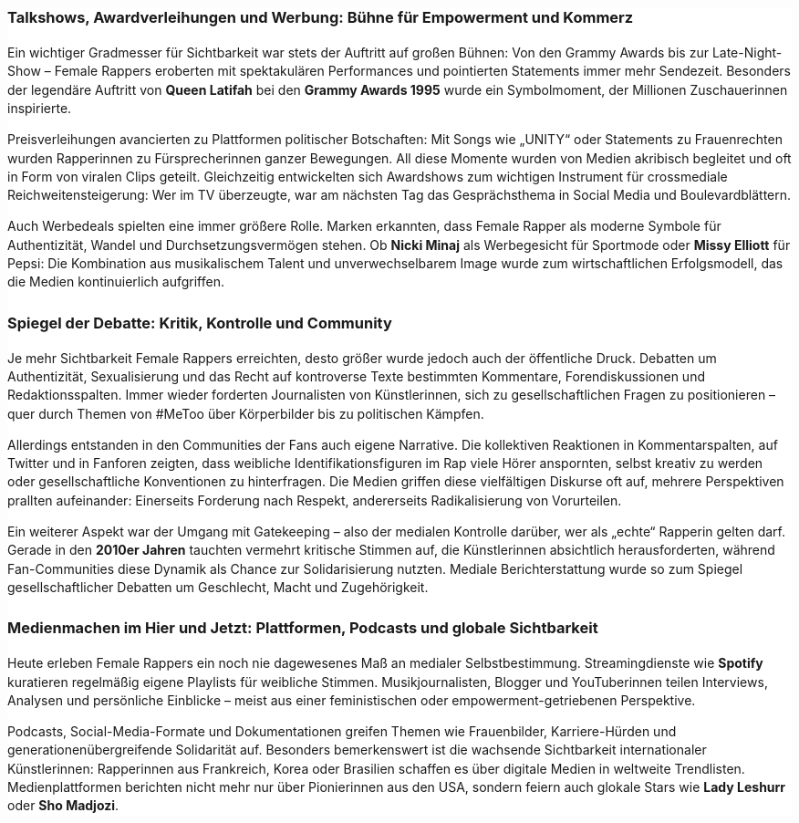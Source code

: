 ### Talkshows, Awardverleihungen und Werbung: Bühne für Empowerment und Kommerz

Ein wichtiger Gradmesser für Sichtbarkeit war stets der Auftritt auf großen Bühnen: Von den Grammy
Awards bis zur Late-Night-Show – Female Rappers eroberten mit spektakulären Performances und
pointierten Statements immer mehr Sendezeit. Besonders der legendäre Auftritt von **Queen Latifah**
bei den **Grammy Awards 1995** wurde ein Symbolmoment, der Millionen Zuschauerinnen inspirierte.

Preisverleihungen avancierten zu Plattformen politischer Botschaften: Mit Songs wie „UNITY“ oder
Statements zu Frauenrechten wurden Rapperinnen zu Fürsprecherinnen ganzer Bewegungen. All diese
Momente wurden von Medien akribisch begleitet und oft in Form von viralen Clips geteilt.
Gleichzeitig entwickelten sich Awardshows zum wichtigen Instrument für crossmediale
Reichweitensteigerung: Wer im TV überzeugte, war am nächsten Tag das Gesprächsthema in Social Media
und Boulevardblättern.

Auch Werbedeals spielten eine immer größere Rolle. Marken erkannten, dass Female Rapper als moderne
Symbole für Authentizität, Wandel und Durchsetzungsvermögen stehen. Ob **Nicki Minaj** als
Werbegesicht für Sportmode oder **Missy Elliott** für Pepsi: Die Kombination aus musikalischem
Talent und unverwechselbarem Image wurde zum wirtschaftlichen Erfolgsmodell, das die Medien
kontinuierlich aufgriffen.

### Spiegel der Debatte: Kritik, Kontrolle und Community

Je mehr Sichtbarkeit Female Rappers erreichten, desto größer wurde jedoch auch der öffentliche
Druck. Debatten um Authentizität, Sexualisierung und das Recht auf kontroverse Texte bestimmten
Kommentare, Forendiskussionen und Redaktionsspalten. Immer wieder forderten Journalisten von
Künstlerinnen, sich zu gesellschaftlichen Fragen zu positionieren – quer durch Themen von #MeToo
über Körperbilder bis zu politischen Kämpfen.

Allerdings entstanden in den Communities der Fans auch eigene Narrative. Die kollektiven Reaktionen
in Kommentarspalten, auf Twitter und in Fanforen zeigten, dass weibliche Identifikationsfiguren im
Rap viele Hörer anspornten, selbst kreativ zu werden oder gesellschaftliche Konventionen zu
hinterfragen. Die Medien griffen diese vielfältigen Diskurse oft auf, mehrere Perspektiven prallten
aufeinander: Einerseits Forderung nach Respekt, andererseits Radikalisierung von Vorurteilen.

Ein weiterer Aspekt war der Umgang mit Gatekeeping – also der medialen Kontrolle darüber, wer als
„echte“ Rapperin gelten darf. Gerade in den **2010er Jahren** tauchten vermehrt kritische Stimmen
auf, die Künstlerinnen absichtlich herausforderten, während Fan-Communities diese Dynamik als Chance
zur Solidarisierung nutzten. Mediale Berichterstattung wurde so zum Spiegel gesellschaftlicher
Debatten um Geschlecht, Macht und Zugehörigkeit.

### Medienmachen im Hier und Jetzt: Plattformen, Podcasts und globale Sichtbarkeit

Heute erleben Female Rappers ein noch nie dagewesenes Maß an medialer Selbstbestimmung.
Streamingdienste wie **Spotify** kuratieren regelmäßig eigene Playlists für weibliche Stimmen.
Musikjournalisten, Blogger und YouTuberinnen teilen Interviews, Analysen und persönliche Einblicke –
meist aus einer feministischen oder empowerment-getriebenen Perspektive.

Podcasts, Social-Media-Formate und Dokumentationen greifen Themen wie Frauenbilder, Karriere-Hürden
und generationenübergreifende Solidarität auf. Besonders bemerkenswert ist die wachsende
Sichtbarkeit internationaler Künstlerinnen: Rapperinnen aus Frankreich, Korea oder Brasilien
schaffen es über digitale Medien in weltweite Trendlisten. Medienplattformen berichten nicht mehr
nur über Pionierinnen aus den USA, sondern feiern auch glokale Stars wie **Lady Leshurr** oder **Sho
Madjozi**.
